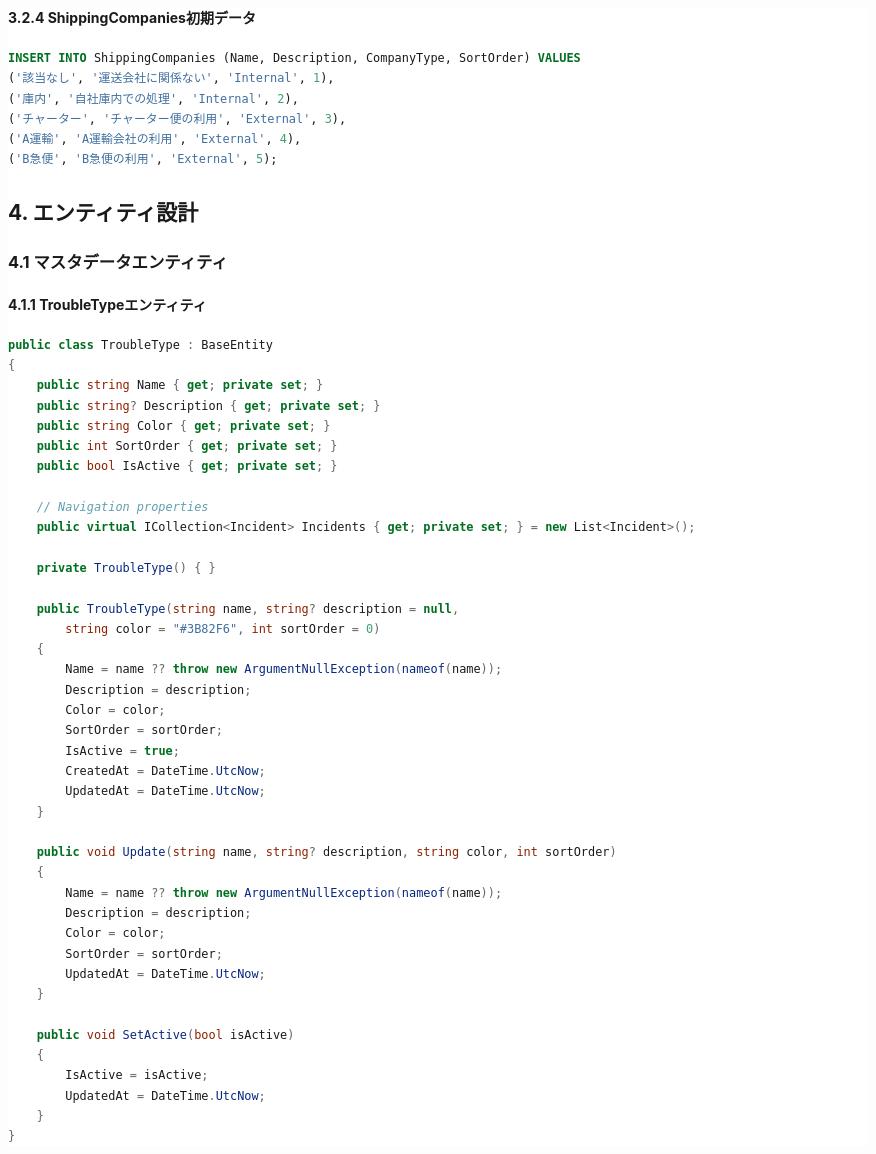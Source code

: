 #### 3.2.4 ShippingCompanies初期データ
```sql
INSERT INTO ShippingCompanies (Name, Description, CompanyType, SortOrder) VALUES
('該当なし', '運送会社に関係ない', 'Internal', 1),
('庫内', '自社庫内での処理', 'Internal', 2),
('チャーター', 'チャーター便の利用', 'External', 3),
('A運輸', 'A運輸会社の利用', 'External', 4),
('B急便', 'B急便の利用', 'External', 5);
```

## 4. エンティティ設計

### 4.1 マスタデータエンティティ

#### 4.1.1 TroubleTypeエンティティ
```csharp
public class TroubleType : BaseEntity
{
    public string Name { get; private set; }
    public string? Description { get; private set; }
    public string Color { get; private set; }
    public int SortOrder { get; private set; }
    public bool IsActive { get; private set; }

    // Navigation properties
    public virtual ICollection<Incident> Incidents { get; private set; } = new List<Incident>();

    private TroubleType() { }

    public TroubleType(string name, string? description = null, 
        string color = "#3B82F6", int sortOrder = 0)
    {
        Name = name ?? throw new ArgumentNullException(nameof(name));
        Description = description;
        Color = color;
        SortOrder = sortOrder;
        IsActive = true;
        CreatedAt = DateTime.UtcNow;
        UpdatedAt = DateTime.UtcNow;
    }

    public void Update(string name, string? description, string color, int sortOrder)
    {
        Name = name ?? throw new ArgumentNullException(nameof(name));
        Description = description;
        Color = color;
        SortOrder = sortOrder;
        UpdatedAt = DateTime.UtcNow;
    }

    public void SetActive(bool isActive)
    {
        IsActive = isActive;
        UpdatedAt = DateTime.UtcNow;
    }
}
```
